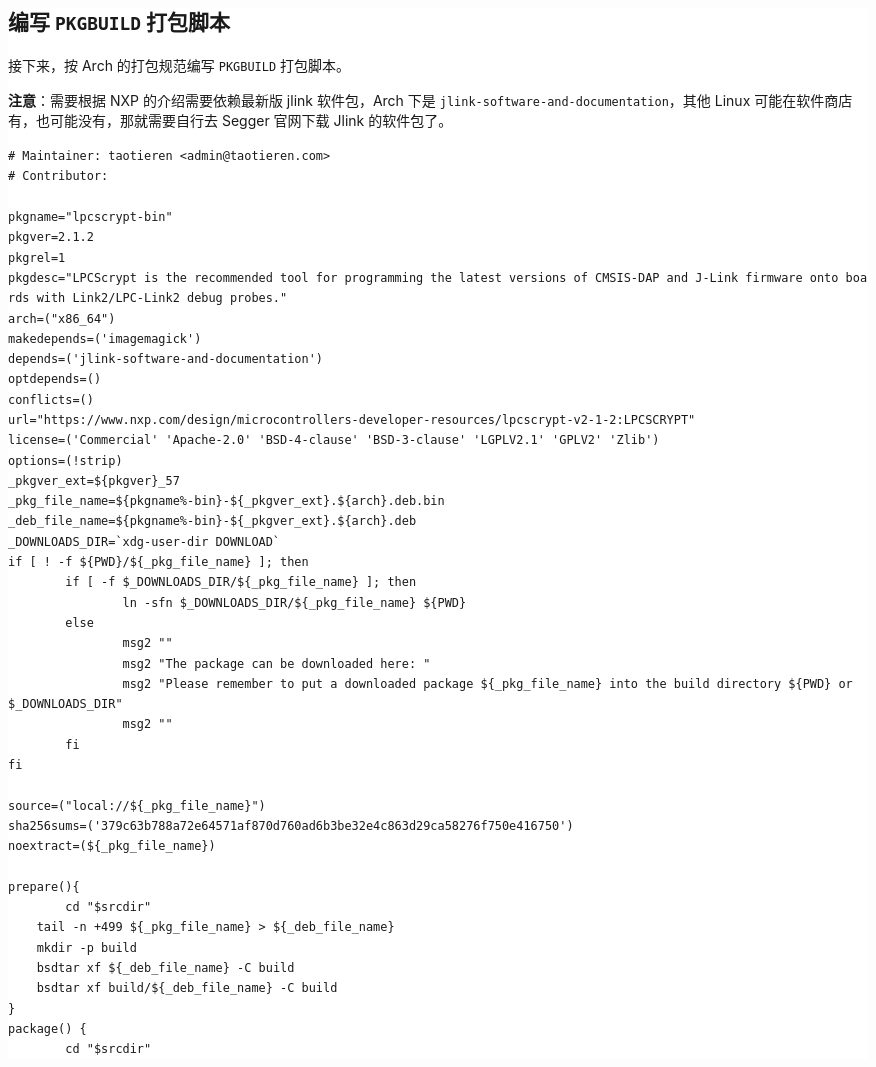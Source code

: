 ## 编写 `PKGBUILD` 打包脚本

接下来，按 Arch 的打包规范编写 `PKGBUILD` 打包脚本。

**注意**：需要根据 NXP 的介绍需要依赖最新版 jlink 软件包，Arch 下是 `jlink-software-and-documentation`，其他 Linux 可能在软件商店有，也可能没有，那就需要自行去 Segger 官网下载 Jlink 的软件包了。

    # Maintainer: taotieren <admin@taotieren.com>
    # Contributor:

    pkgname="lpcscrypt-bin"
    pkgver=2.1.2
    pkgrel=1
    pkgdesc="LPCScrypt is the recommended tool for programming the latest versions of CMSIS-DAP and J-Link firmware onto boards with Link2/LPC-Link2 debug probes."
    arch=("x86_64")
    makedepends=('imagemagick')
    depends=('jlink-software-and-documentation')
    optdepends=()
    conflicts=()
    url="https://www.nxp.com/design/microcontrollers-developer-resources/lpcscrypt-v2-1-2:LPCSCRYPT"
    license=('Commercial' 'Apache-2.0' 'BSD-4-clause' 'BSD-3-clause' 'LGPLV2.1' 'GPLV2' 'Zlib')
    options=(!strip)
    _pkgver_ext=${pkgver}_57
    _pkg_file_name=${pkgname%-bin}-${_pkgver_ext}.${arch}.deb.bin
    _deb_file_name=${pkgname%-bin}-${_pkgver_ext}.${arch}.deb
    _DOWNLOADS_DIR=`xdg-user-dir DOWNLOAD`
    if [ ! -f ${PWD}/${_pkg_file_name} ]; then
            if [ -f $_DOWNLOADS_DIR/${_pkg_file_name} ]; then
                    ln -sfn $_DOWNLOADS_DIR/${_pkg_file_name} ${PWD}
            else
                    msg2 ""
                    msg2 "The package can be downloaded here: "
                    msg2 "Please remember to put a downloaded package ${_pkg_file_name} into the build directory ${PWD} or $_DOWNLOADS_DIR"
                    msg2 ""
            fi
    fi

    source=("local://${_pkg_file_name}")
    sha256sums=('379c63b788a72e64571af870d760ad6b3be32e4c863d29ca58276f750e416750')
    noextract=(${_pkg_file_name})

    prepare(){
            cd "$srcdir"
        tail -n +499 ${_pkg_file_name} > ${_deb_file_name}
        mkdir -p build
        bsdtar xf ${_deb_file_name} -C build
        bsdtar xf build/${_deb_file_name} -C build
    }
    package() {
            cd "$srcdir"


[1]: http://tinylab.org
[2]: https://www.nxp.com/design/microcontrollers-developer-resources/lpcscrypt-v2-1-2:LPCSCRYPT
[3]: https://aur.archlinux.org/packages/lpcscrypt-bin/